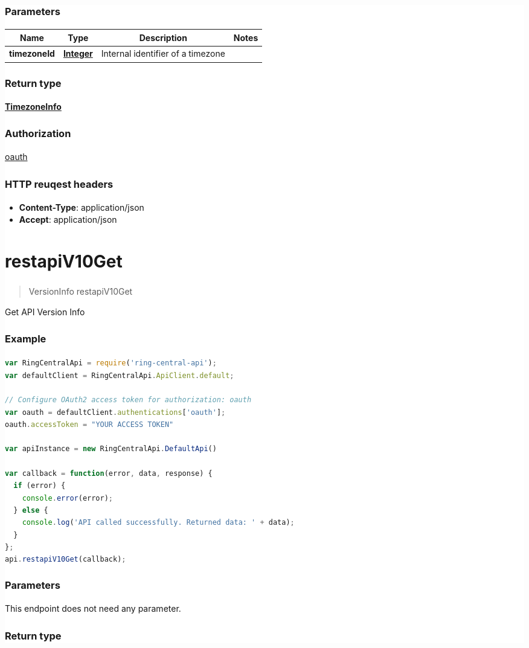 ### Parameters

Name | Type | Description  | Notes
------------- | ------------- | ------------- | -------------
 **timezoneId** | [**Integer**](.md)| Internal identifier of a timezone | 

### Return type

[**TimezoneInfo**](TimezoneInfo.md)

### Authorization

[oauth](../README.md#oauth)

### HTTP reuqest headers

 - **Content-Type**: application/json
 - **Accept**: application/json

<a name="restapiV10Get"></a>
# **restapiV10Get**
> VersionInfo restapiV10Get



Get API Version Info

### Example
```javascript
var RingCentralApi = require('ring-central-api');
var defaultClient = RingCentralApi.ApiClient.default;

// Configure OAuth2 access token for authorization: oauth
var oauth = defaultClient.authentications['oauth'];
oauth.accessToken = "YOUR ACCESS TOKEN"

var apiInstance = new RingCentralApi.DefaultApi()

var callback = function(error, data, response) {
  if (error) {
    console.error(error);
  } else {
    console.log('API called successfully. Returned data: ' + data);
  }
};
api.restapiV10Get(callback);
```

### Parameters
This endpoint does not need any parameter.

### Return type
